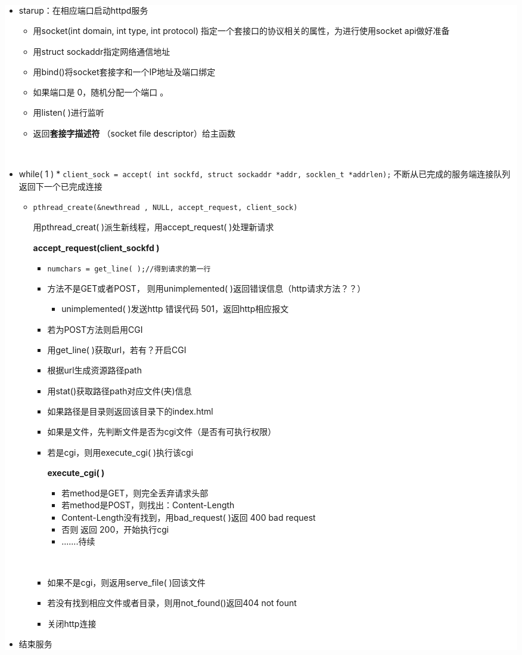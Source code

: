 * starup：在相应端口启动httpd服务
  * 用socket(int domain, int type, int protocol) 指定一个套接口的协议相关的属性，为进行使用socket api做好准备

  * 用struct sockaddr指定网络通信地址

  * 用bind()将socket套接字和一个IP地址及端口绑定

  * 如果端口是 0，随机分配一个端口 。

  * 用listen( )进行监听

  * 返回**套接字描述符** （socket file descriptor）给主函数

    ​
* while( 1 )
  * 
    `client_sock = accept( int sockfd, struct sockaddr *addr, socklen_t *addrlen);`
    不断从已完成的服务端连接队列返回下一个已完成连接

  * `pthread_create(&newthread , NULL, accept_request, client_sock)`

     用pthread_creat( )派生新线程，用accept_request( )处理新请求

     **accept_request(client_sockfd )**

       * `numchars = get_line( );//得到请求的第一行 `

       * 方法不是GET或者POST， 则用unimplemented( )返回错误信息（http请求方法？？）    
         * unimplemented( )发送http 错误代码 501，返回http相应报文

       * 若为POST方法则启用CGI

       * 用get_line( )获取url，若有？开启CGI

       * 根据url生成资源路径path

       * 用stat()获取路径path对应文件(夹)信息

       * 如果路径是目录则返回该目录下的index.html

       * 如果是文件，先判断文件是否为cgi文件（是否有可执行权限）

       * 若是cgi，则用execute_cgi( )执行该cgi

         **execute_cgi( )**

         * 若method是GET，则完全丢弃请求头部
         * 若method是POST，则找出：Content-Length
         * Content-Length没有找到，用bad_request( )返回 400 bad request
         * 否则 返回 200，开始执行cgi
         * .......待续

         ​

       * 如果不是cgi，则返用serve_file( )回该文件

       * 若没有找到相应文件或者目录，则用not_found()返回404 not fount

       * 关闭http连接
* 结束服务